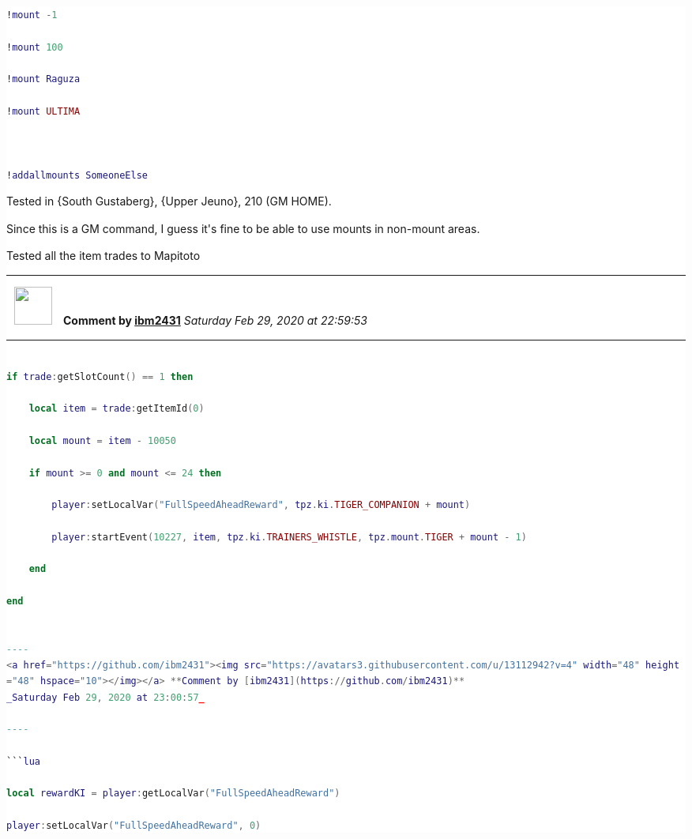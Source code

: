 ```lua
!mount -1

!mount 100

!mount Raguza

!mount ULTIMA



!addallmounts SomeoneElse

```



Tested in {South Gustaberg}, {Upper Jeuno}, 210 (GM HOME). 

Since this is a GM command, I guess it's fine to be able to use mounts in non-mount areas.



Tested all the item trades to Mapitoto


----
<a href="https://github.com/ibm2431"><img src="https://avatars3.githubusercontent.com/u/13112942?v=4" width="48" height="48" hspace="10"></img></a> **Comment by [ibm2431](https://github.com/ibm2431)**
_Saturday Feb 29, 2020 at 22:59:53_

----

```lua

if trade:getSlotCount() == 1 then

    local item = trade:getItemId(0)

    local mount = item - 10050

    if mount >= 0 and mount <= 24 then

        player:setLocalVar("FullSpeedAheadReward", tpz.ki.TIGER_COMPANION + mount)

        player:startEvent(10227, item, tpz.ki.TRAINERS_WHISTLE, tpz.mount.TIGER + mount - 1)

    end

end


----
<a href="https://github.com/ibm2431"><img src="https://avatars3.githubusercontent.com/u/13112942?v=4" width="48" height="48" hspace="10"></img></a> **Comment by [ibm2431](https://github.com/ibm2431)**
_Saturday Feb 29, 2020 at 23:00:57_

----

```lua

local rewardKI = player:getLocalVar("FullSpeedAheadReward")

player:setLocalVar("FullSpeedAheadReward", 0)

```
